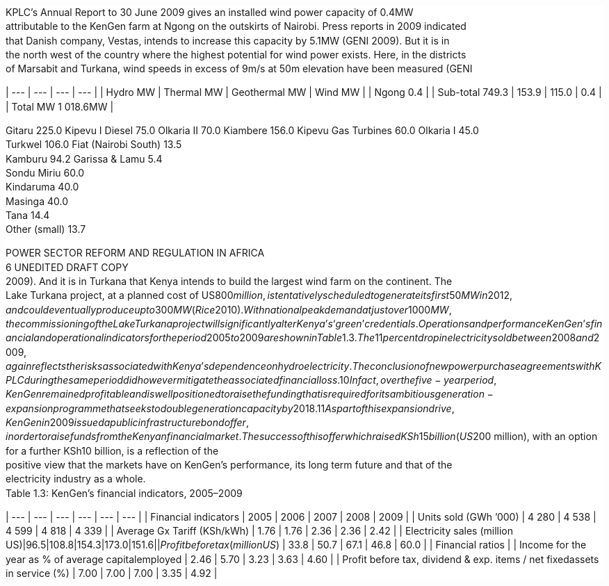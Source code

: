 KPLC’s Annual Report to 30 June 2009 gives an installed wind power capacity of 0.4MW  
attributable to the KenGen farm at Ngong on the outskirts of Nairobi. Press reports in 2009 indicated  
that Danish company, Vestas, intends to increase this capacity by 5.1MW (GENI 2009). But it is in  
the north west of the country where the highest potential for wind power exists. Here, in the districts  
of Marsabit and Turkana, wind speeds in excess of 9m/s at 50m elevation have been measured (GENI

| --- | --- | --- | --- |
| Hydro MW | Thermal MW | Geothermal MW | Wind MW |
| Ngong 0.4 |
| Sub-total 749.3 | 153.9 | 115.0 | 0.4 |
| Total MW 1 018.6MW |

Gitaru 225.0 Kipevu I Diesel 75.0 Olkaria II 70.0 Kiambere 156.0 Kipevu Gas Turbines 60.0 Olkaria I 45.0  
Turkwel 106.0 Fiat (Nairobi South) 13.5  
Kamburu 94.2 Garissa & Lamu 5.4  
Sondu Miriu 60.0  
Kindaruma 40.0  
Masinga 40.0  
Tana 14.4  
Other (small) 13.7  
  
POWER SECTOR REFORM AND REGULATION IN AFRICA  
6 UNEDITED DRAFT COPY  
2009). And it is in Turkana that Kenya intends to build the largest wind farm on the continent. The  
Lake Turkana project, at a planned cost of US$800 million, is tentatively scheduled to generate its  
first 50MW in 2012, and could eventually produce up to 300MW (Rice 2010). With national peak  
demand at just over 1 000 MW, the commissioning of the Lake Turkana project will significantly alter  
Kenya’s ‘green’ credentials.  
Operations and performance  
KenGen’s financial and operational indicators for the period 2005 to 2009 are shown in Table 1.3.  
The 11 per cent drop in electricity sold between 2008 and 2009, again reflects the risks associated  
with Kenya’s dependence on hydro electricity. The conclusion of new power purchase agreements  
with KPLC during the same period did however mitigate the associated financial loss.10 In fact, over  
the five-year period, KenGen remained profitable and is well positioned to raise the funding that is  
required for its ambitious generation-expansion programme that seeks to double generation capacity  
by 2018.11 As part of this expansion drive, KenGen in 2009 issued a public infrastructure bond offer,  
in order to raise funds from the Kenyan financial market. The success of this offer which raised  
KSh15 billion (US$200 million), with an option for a further KSh10 billion, is a reflection of the  
positive view that the markets have on KenGen’s performance, its long term future and that of the  
electricity industry as a whole.  
Table 1.3: KenGen’s financial indicators, 2005–2009

| --- | --- | --- | --- | --- | --- |
| Financial indicators | 2005 | 2006 | 2007 | 2008 | 2009 |
| Units sold (GWh ’000) | 4 280 | 4 538 | 4 599 | 4 818 | 4 339 |
| Average Gx Tariff (KSh/kWh) | 1.76 | 1.76 | 2.36 | 2.36 | 2.42 |
| Electricity sales (million US$) | 96.5 | 108.8 | 154.3 | 173.0 | 151.6 |
| Profit before tax (million US$) | 33.8 | 50.7 | 67.1 | 46.8 | 60.0 |
| Financial ratios |
| Income for the year as % of average capitalemployed | 2.46 | 5.70 | 3.23 | 3.63 | 4.60 |
| Profit before tax, dividend & exp. items / net fixedassets in service (%) | 7.00 | 7.00 | 7.00 | 3.35 | 4.92 |